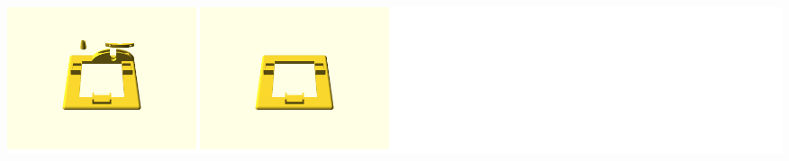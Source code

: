 <img src="https://github.com/guillaumef/wing-servo-frame/blob/master/stls/KingMax-CLS0911W/solid_bearingRight_2.5x6x2.6.gif" width="210" alt="KingMax-CLS0911W frame" /> <img src="https://github.com/guillaumef/wing-servo-frame/blob/master/stls/KingMax-CLS0911W/solid_nobearing.gif" width="210" alt="KingMax-CLS0911W frame" /> 
